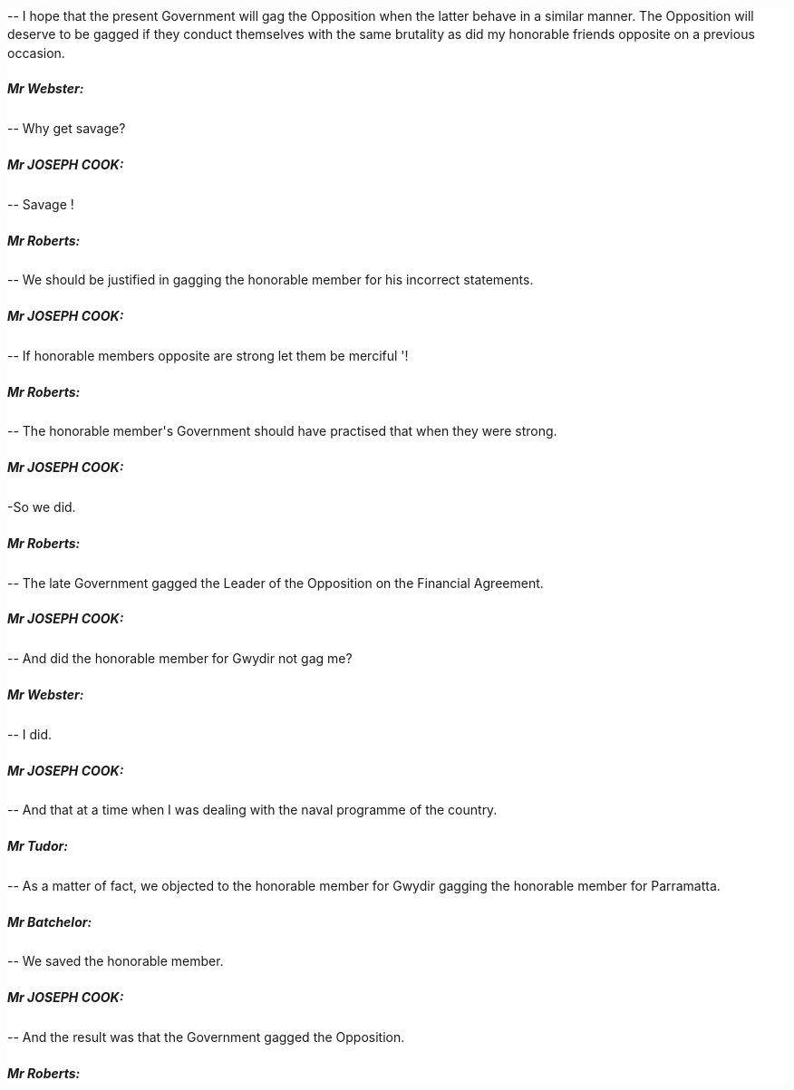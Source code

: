 -- I hope that the present Government will gag the Opposition when the latter behave in a similar manner. The Opposition will deserve to be gagged if they conduct themselves with the same brutality as did my honorable friends opposite on a previous occasion. 

##### Mr Webster:

-- Why get savage? 

##### Mr JOSEPH COOK:

-- Savage ! 

##### Mr Roberts:

-- We should be justified in gagging the honorable member for his incorrect statements. 

##### Mr JOSEPH COOK:

-- If honorable members opposite are strong let them be merciful '! 

##### Mr Roberts:

-- The honorable member's Government should have practised that when they were strong. 

##### Mr JOSEPH COOK:

-So we did. 

##### Mr Roberts:

-- The late Government gagged the Leader of the Opposition  on  the Financial Agreement. 

##### Mr JOSEPH COOK:

-- And did the honorable member for Gwydir not gag me? 

##### Mr Webster:

-- I did. 

##### Mr JOSEPH COOK:

-- And that at a time when I was dealing with the naval programme of the country. 

##### Mr Tudor:

-- As a matter of fact, we objected to the honorable member for Gwydir gagging the honorable member for Parramatta. 

##### Mr Batchelor:

-- We saved the honorable member. 

##### Mr JOSEPH COOK:

-- And the result was that the Government gagged the Opposition. 

##### Mr Roberts:
